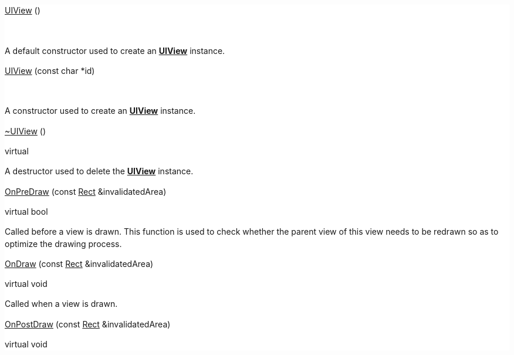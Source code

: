 <tr id="row1616715841093535"><td class="cellrowborder" valign="top" width="50%" headers="mcps1.1.3.1.1 "><p id="p1865166657093535"><a name="p1865166657093535"></a><a name="p1865166657093535"></a><a href="Graphic.md#ga7aad5b50d945efe5f9304bc978b2001c">UIView</a> ()</p>
</td>
<td class="cellrowborder" valign="top" width="50%" headers="mcps1.1.3.1.2 "><p id="p1017041038093535"><a name="p1017041038093535"></a><a name="p1017041038093535"></a>&nbsp;</p>
<p id="p1635478165093535"><a name="p1635478165093535"></a><a name="p1635478165093535"></a>A default constructor used to create an <strong id="b2114398461093535"><a name="b2114398461093535"></a><a name="b2114398461093535"></a><a href="OHOS-UIView.md">UIView</a></strong> instance. </p>
</td>
</tr>
<tr id="row1409120993093535"><td class="cellrowborder" valign="top" width="50%" headers="mcps1.1.3.1.1 "><p id="p1177646154093535"><a name="p1177646154093535"></a><a name="p1177646154093535"></a><a href="Graphic.md#ga57d429bb1cd71782f3b825f1bc6b9362">UIView</a> (const char *id)</p>
</td>
<td class="cellrowborder" valign="top" width="50%" headers="mcps1.1.3.1.2 "><p id="p1947492377093535"><a name="p1947492377093535"></a><a name="p1947492377093535"></a>&nbsp;</p>
<p id="p1210859182093535"><a name="p1210859182093535"></a><a name="p1210859182093535"></a>A constructor used to create an <strong id="b1696666114093535"><a name="b1696666114093535"></a><a name="b1696666114093535"></a><a href="OHOS-UIView.md">UIView</a></strong> instance. </p>
</td>
</tr>
<tr id="row475387502093535"><td class="cellrowborder" valign="top" width="50%" headers="mcps1.1.3.1.1 "><p id="p826807014093535"><a name="p826807014093535"></a><a name="p826807014093535"></a><a href="Graphic.md#ga17f0ffc1090bdcce0f88288da5962012">~UIView</a> ()</p>
</td>
<td class="cellrowborder" valign="top" width="50%" headers="mcps1.1.3.1.2 "><p id="p399568526093535"><a name="p399568526093535"></a><a name="p399568526093535"></a>virtual&nbsp;</p>
<p id="p402089605093535"><a name="p402089605093535"></a><a name="p402089605093535"></a>A destructor used to delete the <strong id="b269287198093535"><a name="b269287198093535"></a><a name="b269287198093535"></a><a href="OHOS-UIView.md">UIView</a></strong> instance. </p>
</td>
</tr>
<tr id="row1093319750093535"><td class="cellrowborder" valign="top" width="50%" headers="mcps1.1.3.1.1 "><p id="p287782028093535"><a name="p287782028093535"></a><a name="p287782028093535"></a><a href="Graphic.md#gac295fe4851eed72f48e9a63771416d71">OnPreDraw</a> (const <a href="OHOS-Rect.md">Rect</a> &amp;invalidatedArea)</p>
</td>
<td class="cellrowborder" valign="top" width="50%" headers="mcps1.1.3.1.2 "><p id="p757950205093535"><a name="p757950205093535"></a><a name="p757950205093535"></a>virtual bool&nbsp;</p>
<p id="p2001260539093535"><a name="p2001260539093535"></a><a name="p2001260539093535"></a>Called before a view is drawn. This function is used to check whether the parent view of this view needs to be redrawn so as to optimize the drawing process. </p>
</td>
</tr>
<tr id="row1865319839093535"><td class="cellrowborder" valign="top" width="50%" headers="mcps1.1.3.1.1 "><p id="p1497019495093535"><a name="p1497019495093535"></a><a name="p1497019495093535"></a><a href="Graphic.md#ga9a5f43bdc03cde30323b570bfb7ae425">OnDraw</a> (const <a href="OHOS-Rect.md">Rect</a> &amp;invalidatedArea)</p>
</td>
<td class="cellrowborder" valign="top" width="50%" headers="mcps1.1.3.1.2 "><p id="p917439786093535"><a name="p917439786093535"></a><a name="p917439786093535"></a>virtual void&nbsp;</p>
<p id="p188591231093535"><a name="p188591231093535"></a><a name="p188591231093535"></a>Called when a view is drawn. </p>
</td>
</tr>
<tr id="row1122822887093535"><td class="cellrowborder" valign="top" width="50%" headers="mcps1.1.3.1.1 "><p id="p1204510694093535"><a name="p1204510694093535"></a><a name="p1204510694093535"></a><a href="Graphic.md#gab70473cd0d8fe7c9d4bb817caeee9153">OnPostDraw</a> (const <a href="OHOS-Rect.md">Rect</a> &amp;invalidatedArea)</p>
</td>
<td class="cellrowborder" valign="top" width="50%" headers="mcps1.1.3.1.2 "><p id="p859611270093535"><a name="p859611270093535"></a><a name="p859611270093535"></a>virtual void&nbsp;</p>